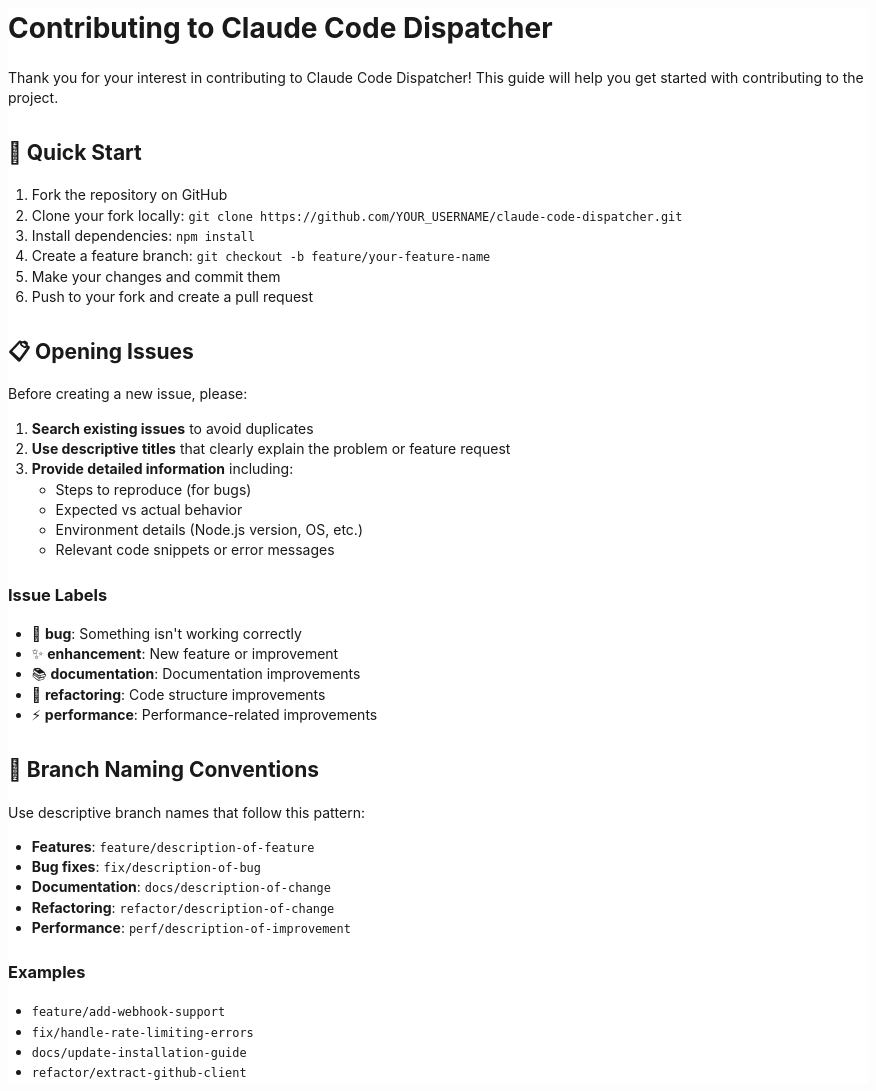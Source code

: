# Contributing to Claude Code Dispatcher

Thank you for your interest in contributing to Claude Code Dispatcher! This guide will help you get started with contributing to the project.

## 🚀 Quick Start

1. Fork the repository on GitHub
2. Clone your fork locally: `git clone https://github.com/YOUR_USERNAME/claude-code-dispatcher.git`
3. Install dependencies: `npm install`
4. Create a feature branch: `git checkout -b feature/your-feature-name`
5. Make your changes and commit them
6. Push to your fork and create a pull request

## 📋 Opening Issues

Before creating a new issue, please:

1. **Search existing issues** to avoid duplicates
2. **Use descriptive titles** that clearly explain the problem or feature request
3. **Provide detailed information** including:
   - Steps to reproduce (for bugs)
   - Expected vs actual behavior
   - Environment details (Node.js version, OS, etc.)
   - Relevant code snippets or error messages

### Issue Labels

- 🐛 **bug**: Something isn't working correctly
- ✨ **enhancement**: New feature or improvement
- 📚 **documentation**: Documentation improvements
- 🔧 **refactoring**: Code structure improvements
- ⚡ **performance**: Performance-related improvements

## 🌿 Branch Naming Conventions

Use descriptive branch names that follow this pattern:

- **Features**: `feature/description-of-feature`
- **Bug fixes**: `fix/description-of-bug`
- **Documentation**: `docs/description-of-change`
- **Refactoring**: `refactor/description-of-change`
- **Performance**: `perf/description-of-improvement`

### Examples

- `feature/add-webhook-support`
- `fix/handle-rate-limiting-errors`
- `docs/update-installation-guide`
- `refactor/extract-github-client`
